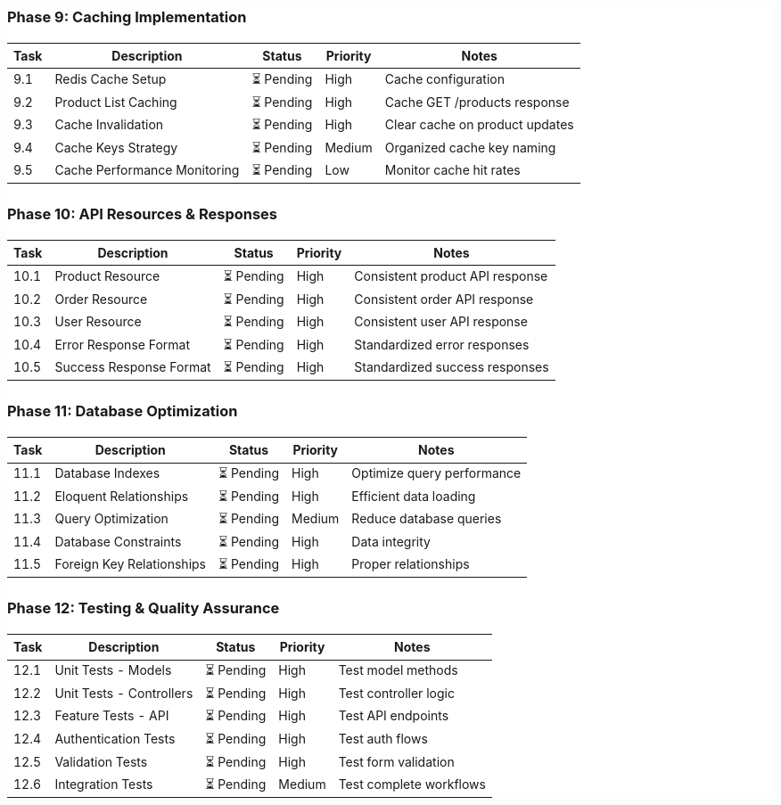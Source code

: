 ### Phase 9: Caching Implementation
| Task | Description | Status | Priority | Notes |
|------|-------------|--------|----------|-------|
| 9.1 | Redis Cache Setup | ⏳ Pending | High | Cache configuration |
| 9.2 | Product List Caching | ⏳ Pending | High | Cache GET /products response |
| 9.3 | Cache Invalidation | ⏳ Pending | High | Clear cache on product updates |
| 9.4 | Cache Keys Strategy | ⏳ Pending | Medium | Organized cache key naming |
| 9.5 | Cache Performance Monitoring | ⏳ Pending | Low | Monitor cache hit rates |

### Phase 10: API Resources & Responses
| Task | Description | Status | Priority | Notes |
|------|-------------|--------|----------|-------|
| 10.1 | Product Resource | ⏳ Pending | High | Consistent product API response |
| 10.2 | Order Resource | ⏳ Pending | High | Consistent order API response |
| 10.3 | User Resource | ⏳ Pending | High | Consistent user API response |
| 10.4 | Error Response Format | ⏳ Pending | High | Standardized error responses |
| 10.5 | Success Response Format | ⏳ Pending | High | Standardized success responses |

### Phase 11: Database Optimization
| Task | Description | Status | Priority | Notes |
|------|-------------|--------|----------|-------|
| 11.1 | Database Indexes | ⏳ Pending | High | Optimize query performance |
| 11.2 | Eloquent Relationships | ⏳ Pending | High | Efficient data loading |
| 11.3 | Query Optimization | ⏳ Pending | Medium | Reduce database queries |
| 11.4 | Database Constraints | ⏳ Pending | High | Data integrity |
| 11.5 | Foreign Key Relationships | ⏳ Pending | High | Proper relationships |

### Phase 12: Testing & Quality Assurance
| Task | Description | Status | Priority | Notes |
|------|-------------|--------|----------|-------|
| 12.1 | Unit Tests - Models | ⏳ Pending | High | Test model methods |
| 12.2 | Unit Tests - Controllers | ⏳ Pending | High | Test controller logic |
| 12.3 | Feature Tests - API | ⏳ Pending | High | Test API endpoints |
| 12.4 | Authentication Tests | ⏳ Pending | High | Test auth flows |
| 12.5 | Validation Tests | ⏳ Pending | High | Test form validation |
| 12.6 | Integration Tests | ⏳ Pending | Medium | Test complete workflows |
